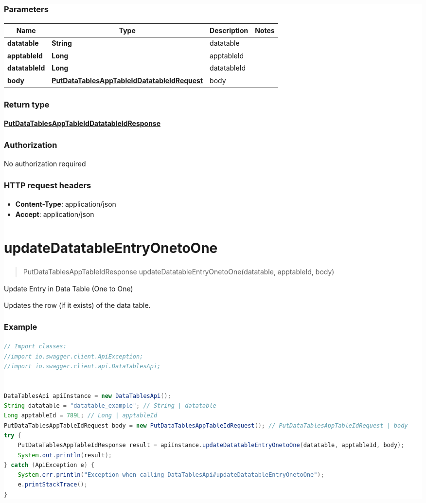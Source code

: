 ### Parameters

Name | Type | Description  | Notes
------------- | ------------- | ------------- | -------------
 **datatable** | **String**| datatable |
 **apptableId** | **Long**| apptableId |
 **datatableId** | **Long**| datatableId |
 **body** | [**PutDataTablesAppTableIdDatatableIdRequest**](PutDataTablesAppTableIdDatatableIdRequest.md)| body |

### Return type

[**PutDataTablesAppTableIdDatatableIdResponse**](PutDataTablesAppTableIdDatatableIdResponse.md)

### Authorization

No authorization required

### HTTP request headers

 - **Content-Type**: application/json
 - **Accept**: application/json

<a name="updateDatatableEntryOnetoOne"></a>
# **updateDatatableEntryOnetoOne**
> PutDataTablesAppTableIdResponse updateDatatableEntryOnetoOne(datatable, apptableId, body)

Update Entry in Data Table (One to One)

Updates the row (if it exists) of the data table.

### Example
```java
// Import classes:
//import io.swagger.client.ApiException;
//import io.swagger.client.api.DataTablesApi;


DataTablesApi apiInstance = new DataTablesApi();
String datatable = "datatable_example"; // String | datatable
Long apptableId = 789L; // Long | apptableId
PutDataTablesAppTableIdRequest body = new PutDataTablesAppTableIdRequest(); // PutDataTablesAppTableIdRequest | body
try {
    PutDataTablesAppTableIdResponse result = apiInstance.updateDatatableEntryOnetoOne(datatable, apptableId, body);
    System.out.println(result);
} catch (ApiException e) {
    System.err.println("Exception when calling DataTablesApi#updateDatatableEntryOnetoOne");
    e.printStackTrace();
}
```
